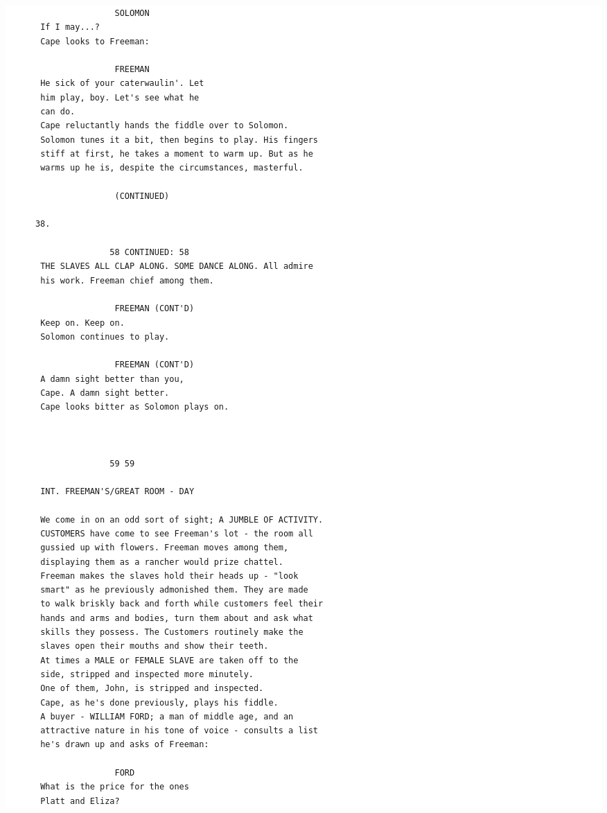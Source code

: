                           SOLOMON
           If I may...?
           Cape looks to Freeman:

                          FREEMAN
           He sick of your caterwaulin'. Let
           him play, boy. Let's see what he
           can do.
           Cape reluctantly hands the fiddle over to Solomon.
           Solomon tunes it a bit, then begins to play. His fingers
           stiff at first, he takes a moment to warm up. But as he
           warms up he is, despite the circumstances, masterful.

                          (CONTINUED)

          38.

                         58 CONTINUED: 58
           THE SLAVES ALL CLAP ALONG. SOME DANCE ALONG. All admire
           his work. Freeman chief among them.

                          FREEMAN (CONT'D)
           Keep on. Keep on.
           Solomon continues to play.

                          FREEMAN (CONT'D)
           A damn sight better than you,
           Cape. A damn sight better.
           Cape looks bitter as Solomon plays on.

                         

                         59 59

           INT. FREEMAN'S/GREAT ROOM - DAY

           We come in on an odd sort of sight; A JUMBLE OF ACTIVITY.
           CUSTOMERS have come to see Freeman's lot - the room all
           gussied up with flowers. Freeman moves among them,
           displaying them as a rancher would prize chattel.
           Freeman makes the slaves hold their heads up - "look
           smart" as he previously admonished them. They are made
           to walk briskly back and forth while customers feel their
           hands and arms and bodies, turn them about and ask what
           skills they possess. The Customers routinely make the
           slaves open their mouths and show their teeth.
           At times a MALE or FEMALE SLAVE are taken off to the
           side, stripped and inspected more minutely.
           One of them, John, is stripped and inspected.
           Cape, as he's done previously, plays his fiddle.
           A buyer - WILLIAM FORD; a man of middle age, and an
           attractive nature in his tone of voice - consults a list
           he's drawn up and asks of Freeman:

                          FORD
           What is the price for the ones
           Platt and Eliza?
